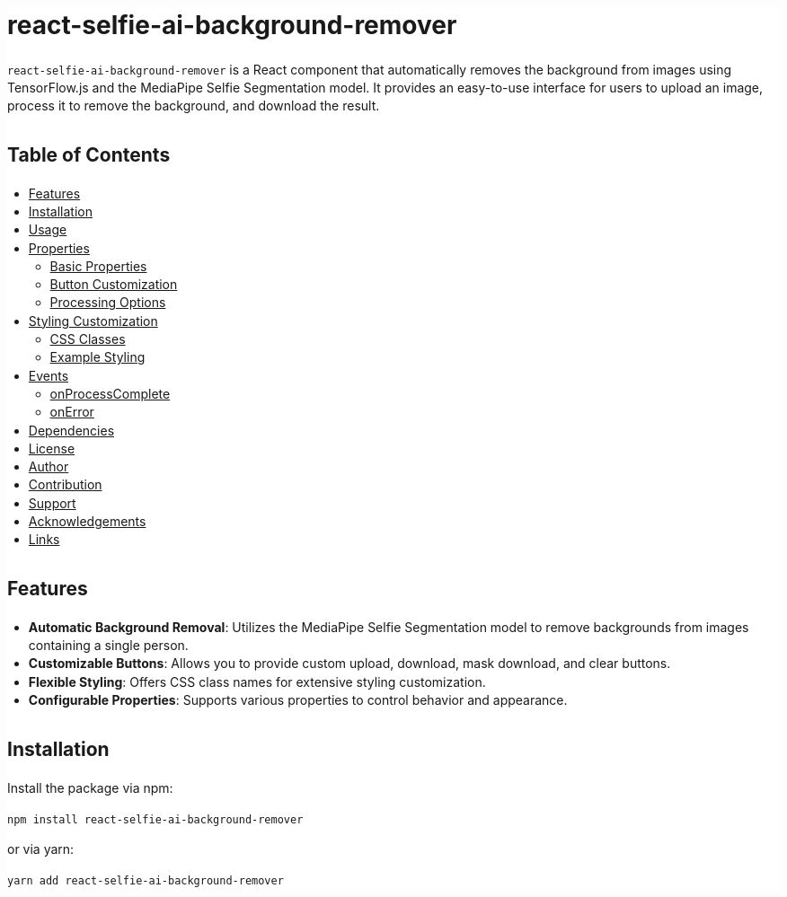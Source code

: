 # react-selfie-ai-background-remover

`react-selfie-ai-background-remover` is a React component that automatically removes the background from images using TensorFlow.js and the MediaPipe Selfie Segmentation model. It provides an easy-to-use interface for users to upload an image, process it to remove the background, and download the result.

## Table of Contents

- [Features](#features)
- [Installation](#installation)
- [Usage](#usage)
- [Properties](#properties)
    - [Basic Properties](#basic-properties)
    - [Button Customization](#button-customization)
    - [Processing Options](#processing-options)
- [Styling Customization](#styling-customization)
    - [CSS Classes](#css-classes)
    - [Example Styling](#example-styling)
- [Events](#events)
    - [onProcessComplete](#onprocesscomplete)
    - [onError](#onerror)
- [Dependencies](#dependencies)
- [License](#license)
- [Author](#author)
- [Contribution](#contribution)
- [Support](#support)
- [Acknowledgements](#acknowledgements)
- [Links](#links)

## Features

- **Automatic Background Removal**: Utilizes the MediaPipe Selfie Segmentation model to remove backgrounds from images containing a single person.
- **Customizable Buttons**: Allows you to provide custom upload, download, mask download, and clear buttons.
- **Flexible Styling**: Offers CSS class names for extensive styling customization.
- **Configurable Properties**: Supports various properties to control behavior and appearance.

## Installation

Install the package via npm:

```bash
npm install react-selfie-ai-background-remover
```

or via yarn:

```bash
yarn add react-selfie-ai-background-remover
```
